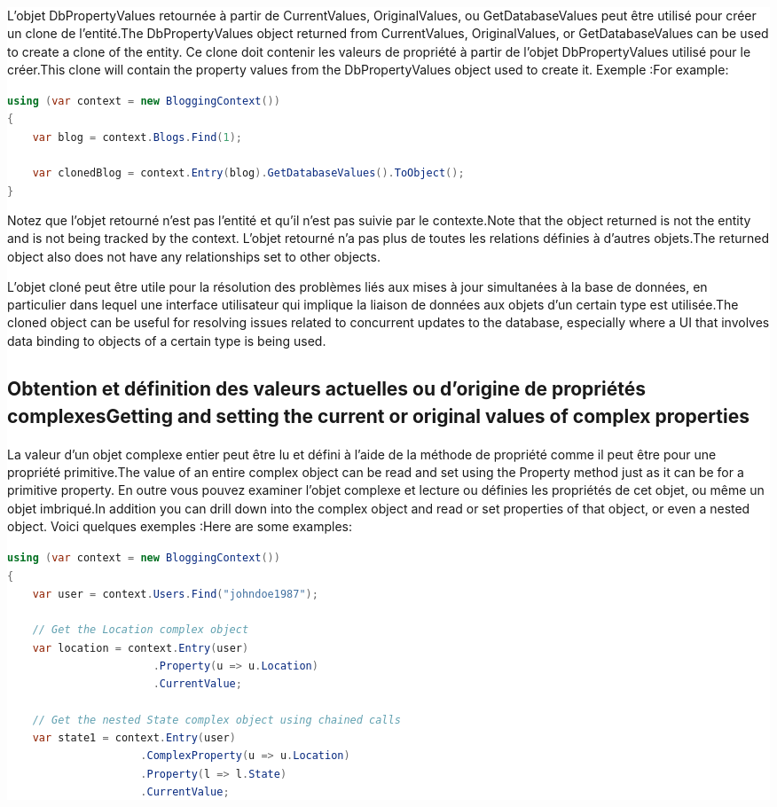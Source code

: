 <span data-ttu-id="d3fd1-165">L’objet DbPropertyValues retournée à partir de CurrentValues, OriginalValues, ou GetDatabaseValues peut être utilisé pour créer un clone de l’entité.</span><span class="sxs-lookup"><span data-stu-id="d3fd1-165">The DbPropertyValues object returned from CurrentValues, OriginalValues, or GetDatabaseValues can be used to create a clone of the entity.</span></span> <span data-ttu-id="d3fd1-166">Ce clone doit contenir les valeurs de propriété à partir de l’objet DbPropertyValues utilisé pour le créer.</span><span class="sxs-lookup"><span data-stu-id="d3fd1-166">This clone will contain the property values from the DbPropertyValues object used to create it.</span></span> <span data-ttu-id="d3fd1-167">Exemple :</span><span class="sxs-lookup"><span data-stu-id="d3fd1-167">For example:</span></span>  

``` csharp
using (var context = new BloggingContext())
{
    var blog = context.Blogs.Find(1);

    var clonedBlog = context.Entry(blog).GetDatabaseValues().ToObject();
}
```  

<span data-ttu-id="d3fd1-168">Notez que l’objet retourné n’est pas l’entité et qu’il n’est pas suivie par le contexte.</span><span class="sxs-lookup"><span data-stu-id="d3fd1-168">Note that the object returned is not the entity and is not being tracked by the context.</span></span> <span data-ttu-id="d3fd1-169">L’objet retourné n’a pas plus de toutes les relations définies à d’autres objets.</span><span class="sxs-lookup"><span data-stu-id="d3fd1-169">The returned object also does not have any relationships set to other objects.</span></span>  

<span data-ttu-id="d3fd1-170">L’objet cloné peut être utile pour la résolution des problèmes liés aux mises à jour simultanées à la base de données, en particulier dans lequel une interface utilisateur qui implique la liaison de données aux objets d’un certain type est utilisée.</span><span class="sxs-lookup"><span data-stu-id="d3fd1-170">The cloned object can be useful for resolving issues related to concurrent updates to the database, especially where a UI that involves data binding to objects of a certain type is being used.</span></span>  

## <a name="getting-and-setting-the-current-or-original-values-of-complex-properties"></a><span data-ttu-id="d3fd1-171">Obtention et définition des valeurs actuelles ou d’origine de propriétés complexes</span><span class="sxs-lookup"><span data-stu-id="d3fd1-171">Getting and setting the current or original values of complex properties</span></span>  

<span data-ttu-id="d3fd1-172">La valeur d’un objet complexe entier peut être lu et défini à l’aide de la méthode de propriété comme il peut être pour une propriété primitive.</span><span class="sxs-lookup"><span data-stu-id="d3fd1-172">The value of an entire complex object can be read and set using the Property method just as it can be for a primitive property.</span></span> <span data-ttu-id="d3fd1-173">En outre vous pouvez examiner l’objet complexe et lecture ou définies les propriétés de cet objet, ou même un objet imbriqué.</span><span class="sxs-lookup"><span data-stu-id="d3fd1-173">In addition you can drill down into the complex object and read or set properties of that object, or even a nested object.</span></span> <span data-ttu-id="d3fd1-174">Voici quelques exemples :</span><span class="sxs-lookup"><span data-stu-id="d3fd1-174">Here are some examples:</span></span>  

``` csharp
using (var context = new BloggingContext())
{
    var user = context.Users.Find("johndoe1987");

    // Get the Location complex object
    var location = context.Entry(user)
                       .Property(u => u.Location)
                       .CurrentValue;

    // Get the nested State complex object using chained calls
    var state1 = context.Entry(user)
                     .ComplexProperty(u => u.Location)
                     .Property(l => l.State)
                     .CurrentValue;

```